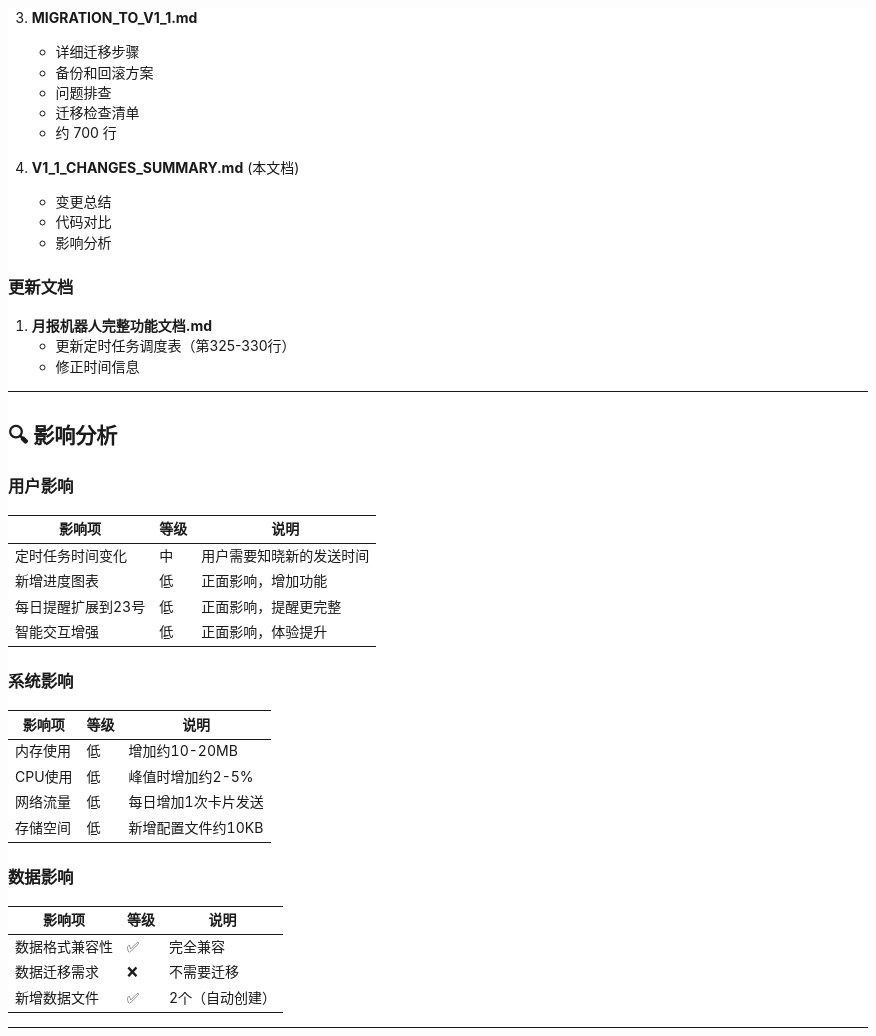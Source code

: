 3. **MIGRATION_TO_V1_1.md**
   - 详细迁移步骤
   - 备份和回滚方案
   - 问题排查
   - 迁移检查清单
   - 约 700 行

4. **V1_1_CHANGES_SUMMARY.md** (本文档)
   - 变更总结
   - 代码对比
   - 影响分析

### 更新文档

1. **月报机器人完整功能文档.md**
   - 更新定时任务调度表（第325-330行）
   - 修正时间信息

---

## 🔍 影响分析

### 用户影响

| 影响项 | 等级 | 说明 |
|--------|------|------|
| 定时任务时间变化 | 中 | 用户需要知晓新的发送时间 |
| 新增进度图表 | 低 | 正面影响，增加功能 |
| 每日提醒扩展到23号 | 低 | 正面影响，提醒更完整 |
| 智能交互增强 | 低 | 正面影响，体验提升 |

### 系统影响

| 影响项 | 等级 | 说明 |
|--------|------|------|
| 内存使用 | 低 | 增加约10-20MB |
| CPU使用 | 低 | 峰值时增加约2-5% |
| 网络流量 | 低 | 每日增加1次卡片发送 |
| 存储空间 | 低 | 新增配置文件约10KB |

### 数据影响

| 影响项 | 等级 | 说明 |
|--------|------|------|
| 数据格式兼容性 | ✅ | 完全兼容 |
| 数据迁移需求 | ❌ | 不需要迁移 |
| 新增数据文件 | ✅ | 2个（自动创建） |

---